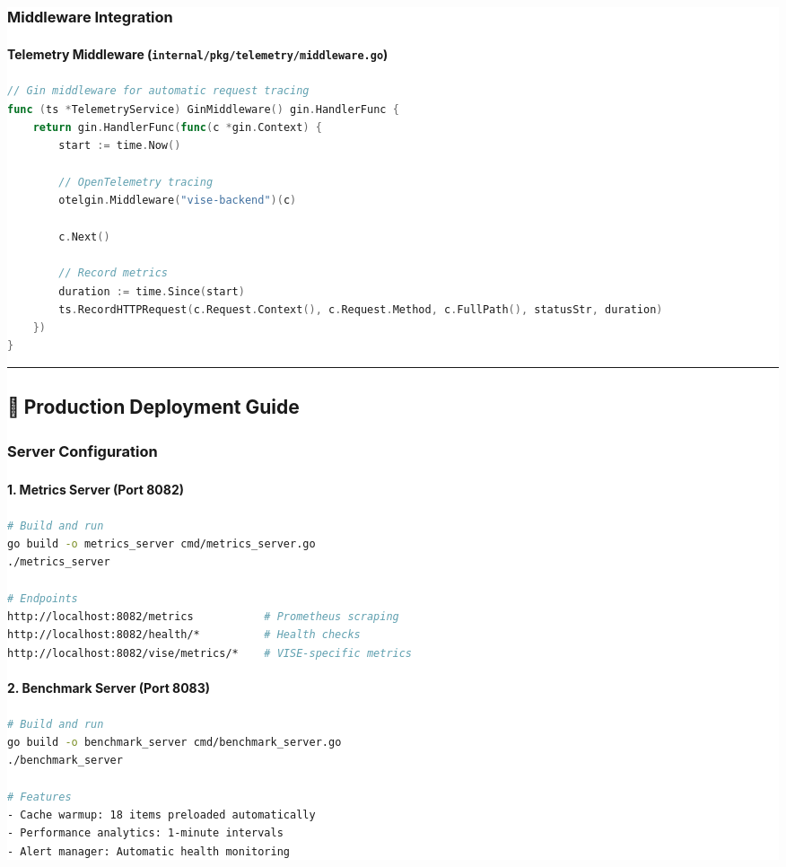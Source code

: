 ### Middleware Integration

#### Telemetry Middleware (`internal/pkg/telemetry/middleware.go`)
```go
// Gin middleware for automatic request tracing
func (ts *TelemetryService) GinMiddleware() gin.HandlerFunc {
    return gin.HandlerFunc(func(c *gin.Context) {
        start := time.Now()
        
        // OpenTelemetry tracing
        otelgin.Middleware("vise-backend")(c)
        
        c.Next()
        
        // Record metrics
        duration := time.Since(start)
        ts.RecordHTTPRequest(c.Request.Context(), c.Request.Method, c.FullPath(), statusStr, duration)
    })
}
```

---

## 🚀 Production Deployment Guide

### Server Configuration

#### 1. Metrics Server (Port 8082)
```bash
# Build and run
go build -o metrics_server cmd/metrics_server.go
./metrics_server

# Endpoints
http://localhost:8082/metrics           # Prometheus scraping
http://localhost:8082/health/*          # Health checks
http://localhost:8082/vise/metrics/*    # VISE-specific metrics
```

#### 2. Benchmark Server (Port 8083)
```bash
# Build and run
go build -o benchmark_server cmd/benchmark_server.go
./benchmark_server

# Features
- Cache warmup: 18 items preloaded automatically
- Performance analytics: 1-minute intervals
- Alert manager: Automatic health monitoring
```
